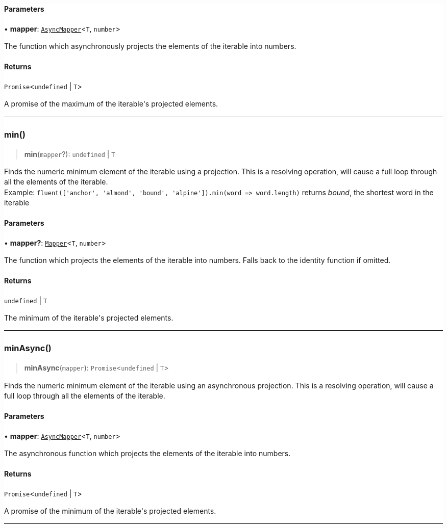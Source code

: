 #### Parameters

• **mapper**: [`AsyncMapper`](AsyncMapper.md)\<`T`, `number`\>

The function which asynchronously projects the elements of the iterable into numbers.

#### Returns

`Promise`\<`undefined` \| `T`\>

A promise of the maximum of the iterable's projected elements.

***

### min()

> **min**(`mapper`?): `undefined` \| `T`

Finds the numeric minimum element of the iterable using a projection. This is a resolving operation, will cause a full loop through all the elements of the iterable.<br>
  Example: `fluent(['anchor', 'almond', 'bound', 'alpine']).min(word => word.length)` returns *bound*, the shortest word in the iterable

#### Parameters

• **mapper?**: [`Mapper`](Mapper.md)\<`T`, `number`\>

The function which projects the elements of the iterable into numbers. Falls back to the identity function if omitted.

#### Returns

`undefined` \| `T`

The minimum of the iterable's projected elements.

***

### minAsync()

> **minAsync**(`mapper`): `Promise`\<`undefined` \| `T`\>

Finds the numeric minimum element of the iterable using an asynchronous projection. This is a resolving operation, will cause a full loop through all the elements of the iterable.

#### Parameters

• **mapper**: [`AsyncMapper`](AsyncMapper.md)\<`T`, `number`\>

The asynchronous function which projects the elements of the iterable into numbers.

#### Returns

`Promise`\<`undefined` \| `T`\>

A promise of the minimum of the iterable's projected elements.

***
